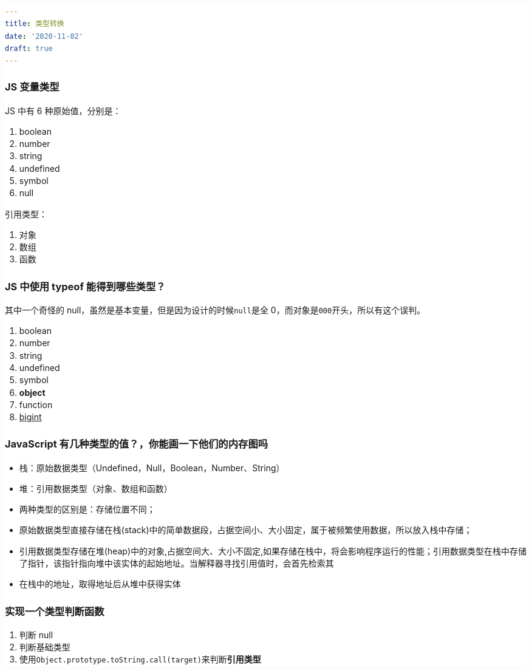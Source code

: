 ```yaml
---
title: 类型转换
date: '2020-11-02'
draft: true
---
```


### JS 变量类型

JS 中有 6 种原始值，分别是：

1. boolean
2. number
3. string
4. undefined
5. symbol
6. null

引用类型：

1. 对象
2. 数组
3. 函数

### JS 中使用 typeof 能得到哪些类型？

其中一个奇怪的 null，虽然是基本变量，但是因为设计的时候`null`是全 0，而对象是`000`开头，所以有这个误判。

1. boolean
2. number
3. string
4. undefined
5. symbol
6. **object**
7. function
8. [bigint](https://developer.mozilla.org/en-US/docs/Web/JavaScript/Reference/Global_Objects/BigInt)

### JavaScript 有几种类型的值？，你能画一下他们的内存图吗

- 栈：原始数据类型（Undefined，Null，Boolean，Number、String）
- 堆：引用数据类型（对象、数组和函数）

- 两种类型的区别是：存储位置不同；
- 原始数据类型直接存储在栈(stack)中的简单数据段，占据空间小、大小固定，属于被频繁使用数据，所以放入栈中存储；
- 引用数据类型存储在堆(heap)中的对象,占据空间大、大小不固定,如果存储在栈中，将会影响程序运行的性能；引用数据类型在栈中存储了指针，该指针指向堆中该实体的起始地址。当解释器寻找引用值时，会首先检索其
- 在栈中的地址，取得地址后从堆中获得实体

### 实现一个类型判断函数

1. 判断 null
2. 判断基础类型
3. 使用`Object.prototype.toString.call(target)`来判断**引用类型**
